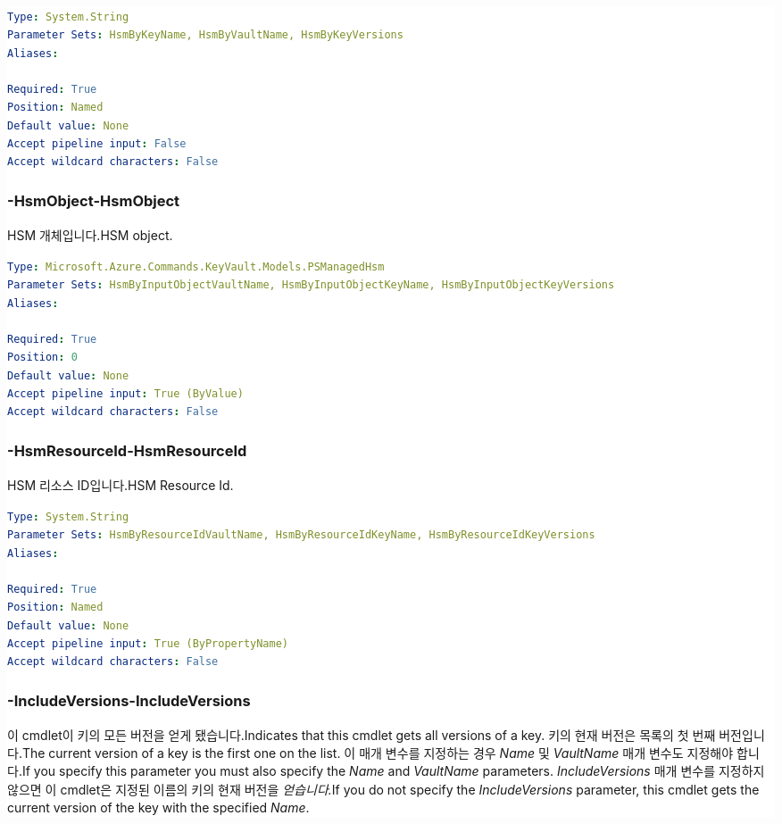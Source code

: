 ```yaml
Type: System.String
Parameter Sets: HsmByKeyName, HsmByVaultName, HsmByKeyVersions
Aliases:

Required: True
Position: Named
Default value: None
Accept pipeline input: False
Accept wildcard characters: False
```

### <span data-ttu-id="d7ada-153">-HsmObject</span><span class="sxs-lookup"><span data-stu-id="d7ada-153">-HsmObject</span></span>
<span data-ttu-id="d7ada-154">HSM 개체입니다.</span><span class="sxs-lookup"><span data-stu-id="d7ada-154">HSM object.</span></span>

```yaml
Type: Microsoft.Azure.Commands.KeyVault.Models.PSManagedHsm
Parameter Sets: HsmByInputObjectVaultName, HsmByInputObjectKeyName, HsmByInputObjectKeyVersions
Aliases:

Required: True
Position: 0
Default value: None
Accept pipeline input: True (ByValue)
Accept wildcard characters: False
```

### <span data-ttu-id="d7ada-155">-HsmResourceId</span><span class="sxs-lookup"><span data-stu-id="d7ada-155">-HsmResourceId</span></span>
<span data-ttu-id="d7ada-156">HSM 리소스 ID입니다.</span><span class="sxs-lookup"><span data-stu-id="d7ada-156">HSM Resource Id.</span></span>

```yaml
Type: System.String
Parameter Sets: HsmByResourceIdVaultName, HsmByResourceIdKeyName, HsmByResourceIdKeyVersions
Aliases:

Required: True
Position: Named
Default value: None
Accept pipeline input: True (ByPropertyName)
Accept wildcard characters: False
```

### <span data-ttu-id="d7ada-157">-IncludeVersions</span><span class="sxs-lookup"><span data-stu-id="d7ada-157">-IncludeVersions</span></span>
<span data-ttu-id="d7ada-158">이 cmdlet이 키의 모든 버전을 얻게 됐습니다.</span><span class="sxs-lookup"><span data-stu-id="d7ada-158">Indicates that this cmdlet gets all versions of a key.</span></span>
<span data-ttu-id="d7ada-159">키의 현재 버전은 목록의 첫 번째 버전입니다.</span><span class="sxs-lookup"><span data-stu-id="d7ada-159">The current version of a key is the first one on the list.</span></span>
<span data-ttu-id="d7ada-160">이 매개 변수를 지정하는 경우 *Name* 및 *VaultName* 매개 변수도 지정해야 합니다.</span><span class="sxs-lookup"><span data-stu-id="d7ada-160">If you specify this parameter you must also specify the *Name* and *VaultName* parameters.</span></span>
<span data-ttu-id="d7ada-161">*IncludeVersions* 매개 변수를 지정하지 않으면 이 cmdlet은 지정된 이름의 키의 현재 버전을 *얻습니다.*</span><span class="sxs-lookup"><span data-stu-id="d7ada-161">If you do not specify the *IncludeVersions* parameter, this cmdlet gets the current version of the key with the specified *Name*.</span></span>
